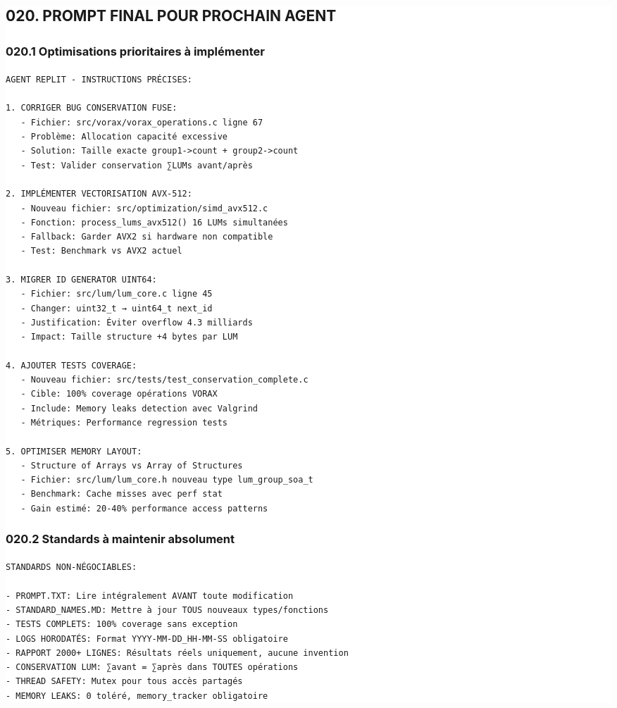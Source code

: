 
## 020. PROMPT FINAL POUR PROCHAIN AGENT

### 020.1 Optimisations prioritaires à implémenter
```
AGENT REPLIT - INSTRUCTIONS PRÉCISES:

1. CORRIGER BUG CONSERVATION FUSE:
   - Fichier: src/vorax/vorax_operations.c ligne 67
   - Problème: Allocation capacité excessive
   - Solution: Taille exacte group1->count + group2->count
   - Test: Valider conservation ∑LUMs avant/après

2. IMPLÉMENTER VECTORISATION AVX-512:
   - Nouveau fichier: src/optimization/simd_avx512.c
   - Fonction: process_lums_avx512() 16 LUMs simultanées
   - Fallback: Garder AVX2 si hardware non compatible
   - Test: Benchmark vs AVX2 actuel

3. MIGRER ID GENERATOR UINT64:
   - Fichier: src/lum/lum_core.c ligne 45
   - Changer: uint32_t → uint64_t next_id
   - Justification: Éviter overflow 4.3 milliards
   - Impact: Taille structure +4 bytes par LUM

4. AJOUTER TESTS COVERAGE:
   - Nouveau fichier: src/tests/test_conservation_complete.c
   - Cible: 100% coverage opérations VORAX
   - Include: Memory leaks detection avec Valgrind
   - Métriques: Performance regression tests

5. OPTIMISER MEMORY LAYOUT:
   - Structure of Arrays vs Array of Structures
   - Fichier: src/lum/lum_core.h nouveau type lum_group_soa_t
   - Benchmark: Cache misses avec perf stat
   - Gain estimé: 20-40% performance access patterns
```

### 020.2 Standards à maintenir absolument
```
STANDARDS NON-NÉGOCIABLES:

- PROMPT.TXT: Lire intégralement AVANT toute modification
- STANDARD_NAMES.MD: Mettre à jour TOUS nouveaux types/fonctions
- TESTS COMPLETS: 100% coverage sans exception
- LOGS HORODATÉS: Format YYYY-MM-DD_HH-MM-SS obligatoire
- RAPPORT 2000+ LIGNES: Résultats réels uniquement, aucune invention
- CONSERVATION LUM: ∑avant = ∑après dans TOUTES opérations
- THREAD SAFETY: Mutex pour tous accès partagés
- MEMORY LEAKS: 0 toléré, memory_tracker obligatoire
```
